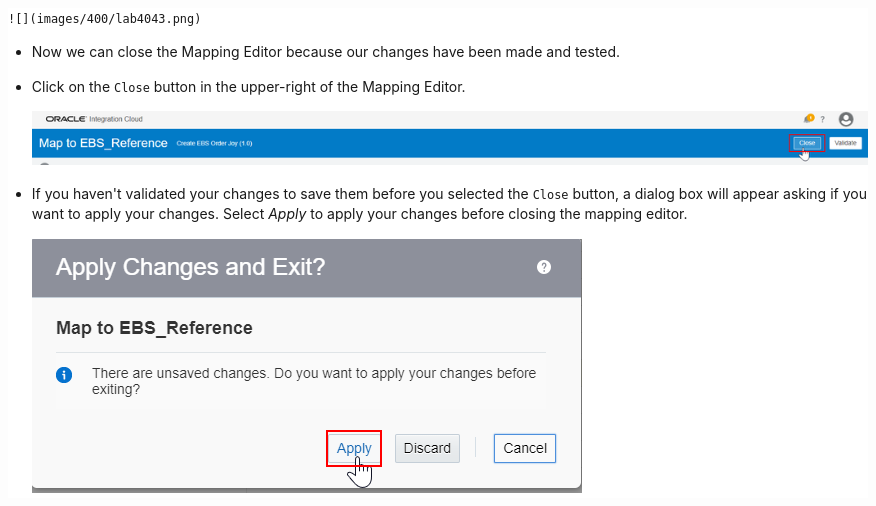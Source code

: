 	![](images/400/lab4043.png)

- Now we can close the Mapping Editor because our changes have been made and tested.

- Click on the `Close` button in the upper-right of the Mapping Editor.

	![](images/400/lab4044.png)

- If you haven't validated your changes to save them before you selected the `Close` button, a dialog box will appear asking if you want to apply your changes.  Select _Apply_ to apply your changes before closing the mapping editor.

	![](images/400/lab4045.png)
